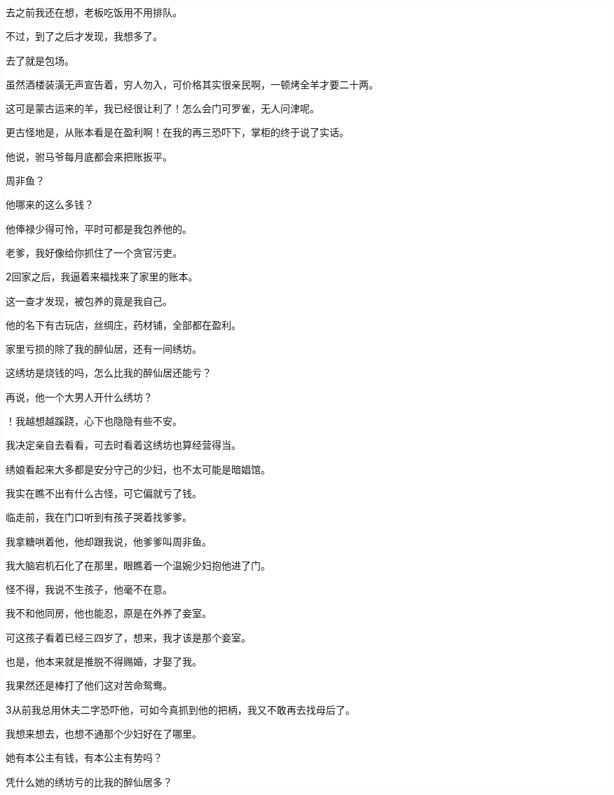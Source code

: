 去之前我还在想，老板吃饭用不用排队。

不过，到了之后才发现，我想多了。

去了就是包场。

虽然酒楼装潢无声宣告着，穷人勿入，可价格其实很亲民啊，一顿烤全羊才要二十两。

这可是蒙古运来的羊，我已经很让利了！怎么会门可罗雀，无人问津呢。

更古怪地是，从账本看是在盈利啊！在我的再三恐吓下，掌柜的终于说了实话。

他说，驸马爷每月底都会来把账扳平。

周非鱼？

他哪来的这么多钱？

他俸禄少得可怜，平时可都是我包养他的。

老爹，我好像给你抓住了一个贪官污吏。

2回家之后，我逼着来福找来了家里的账本。

这一查才发现，被包养的竟是我自己。

他的名下有古玩店，丝绸庄，药材铺，全部都在盈利。

家里亏损的除了我的醉仙居，还有一间绣坊。

这绣坊是烧钱的吗，怎么比我的醉仙居还能亏？

再说，他一个大男人开什么绣坊？

！我越想越蹊跷，心下也隐隐有些不安。

我决定亲自去看看，可去时看着这绣坊也算经营得当。

绣娘看起来大多都是安分守己的少妇，也不太可能是暗娼馆。

我实在瞧不出有什么古怪，可它偏就亏了钱。

临走前，我在门口听到有孩子哭着找爹爹。

我拿糖哄着他，他却跟我说，他爹爹叫周非鱼。

我大脑宕机石化了在那里，眼瞧着一个温婉少妇抱他进了门。

怪不得，我说不生孩子，他毫不在意。

我不和他同房，他也能忍，原是在外养了妾室。

可这孩子看着已经三四岁了，想来，我才该是那个妾室。

也是，他本来就是推脱不得赐婚，才娶了我。

我果然还是棒打了他们这对苦命鸳鸯。

3从前我总用休夫二字恐吓他，可如今真抓到他的把柄，我又不敢再去找母后了。

我想来想去，也想不通那个少妇好在了哪里。

她有本公主有钱，有本公主有势吗？

凭什么她的绣坊亏的比我的醉仙居多？
